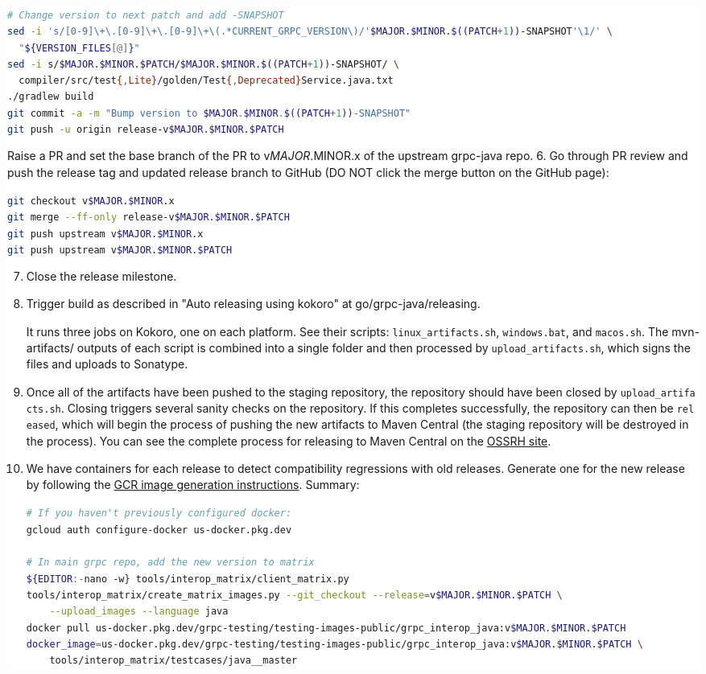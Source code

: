   ```bash
   # Change version to next patch and add -SNAPSHOT
   sed -i 's/[0-9]\+\.[0-9]\+\.[0-9]\+\(.*CURRENT_GRPC_VERSION\)/'$MAJOR.$MINOR.$((PATCH+1))-SNAPSHOT'\1/' \
     "${VERSION_FILES[@]}"
   sed -i s/$MAJOR.$MINOR.$PATCH/$MAJOR.$MINOR.$((PATCH+1))-SNAPSHOT/ \
     compiler/src/test{,Lite}/golden/Test{,Deprecated}Service.java.txt
   ./gradlew build
   git commit -a -m "Bump version to $MAJOR.$MINOR.$((PATCH+1))-SNAPSHOT"
   git push -u origin release-v$MAJOR.$MINOR.$PATCH
   ```
   Raise a PR and set the base branch of the PR to v$MAJOR.$MINOR.x of the upstream grpc-java repo.
6. Go through PR review and push the release tag and updated release branch to
   GitHub (DO NOT click the merge button on the GitHub page):

   ```bash
   git checkout v$MAJOR.$MINOR.x
   git merge --ff-only release-v$MAJOR.$MINOR.$PATCH
   git push upstream v$MAJOR.$MINOR.x
   git push upstream v$MAJOR.$MINOR.$PATCH
   ```
7. Close the release milestone.

8. Trigger build as described in "Auto releasing using kokoro" at
   go/grpc-java/releasing.

    It runs three jobs on Kokoro, one on each platform. See their scripts:
    `linux_artifacts.sh`, `windows.bat`, and `macos.sh`. The mvn-artifacts/
    outputs of each script is combined into a single folder and then processed
    by `upload_artifacts.sh`, which signs the files and uploads to Sonatype.

9. Once all of the artifacts have been pushed to the staging repository, the
   repository should have been closed by `upload_artifacts.sh`. Closing triggers
   several sanity checks on the repository. If this completes successfully, the
   repository can then be `released`, which will begin the process of pushing
   the new artifacts to Maven Central (the staging repository will be destroyed
   in the process). You can see the complete process for releasing to Maven
   Central on the [OSSRH site](https://central.sonatype.org/publish/publish-portal-ossrh-staging-api/#deploying).

10. We have containers for each release to detect compatibility regressions with
    old releases. Generate one for the new release by following the [GCR image
    generation instructions][gcr-image]. Summary:
    ```bash
    # If you haven't previously configured docker:
    gcloud auth configure-docker us-docker.pkg.dev

    # In main grpc repo, add the new version to matrix
    ${EDITOR:-nano -w} tools/interop_matrix/client_matrix.py
    tools/interop_matrix/create_matrix_images.py --git_checkout --release=v$MAJOR.$MINOR.$PATCH \
        --upload_images --language java
    docker pull us-docker.pkg.dev/grpc-testing/testing-images-public/grpc_interop_java:v$MAJOR.$MINOR.$PATCH
    docker_image=us-docker.pkg.dev/grpc-testing/testing-images-public/grpc_interop_java:v$MAJOR.$MINOR.$PATCH \
        tools/interop_matrix/testcases/java__master


[TODO:release blocker]: https://github.com/grpc/grpc-java/issues?q=label%3A%22TODO%3Arelease+blocker%22
[TODO:backport]: https://github.com/grpc/grpc-java/issues?q=label%3ATODO%3Abackport
[gcr-image]: https://github.com/grpc/grpc/blob/master/tools/interop_matrix/README.md#step-by-step-instructions-for-adding-a-gcr-image-for-a-new-release-for-compatibility-test